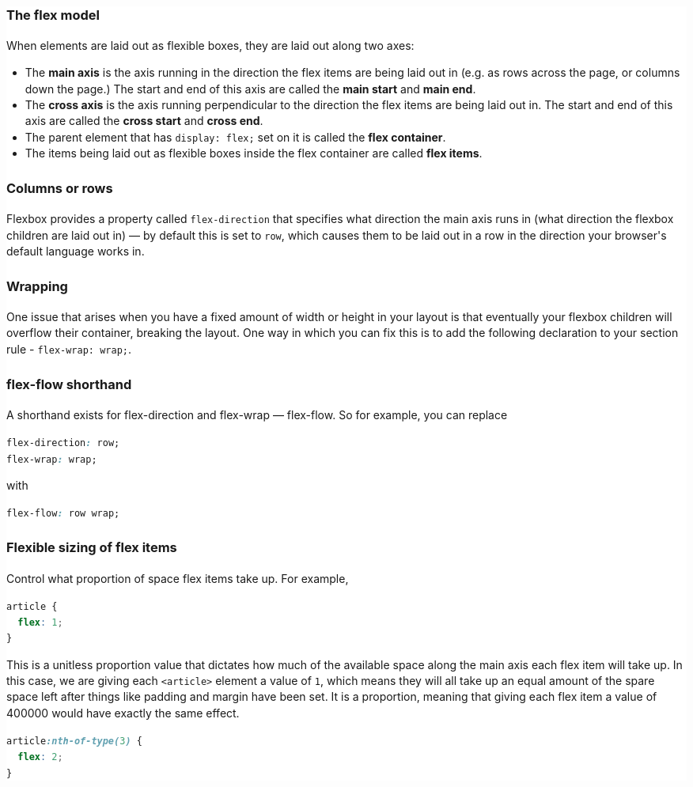 ### The flex model

When elements are laid out as flexible boxes, they are laid out along two axes:

- The **main axis** is the axis running in the direction the flex items are being laid out in (e.g. as rows across the page, or columns down the page.) The start and end of this axis are called the **main start** and **main end**.
- The **cross axis** is the axis running perpendicular to the direction the flex items are being laid out in. The start and end of this axis are called the **cross start** and **cross end**.
- The parent element that has `display: flex;` set on it is called the **flex container**.
- The items being laid out as flexible boxes inside the flex container are called **flex items**.

### Columns or rows

Flexbox provides a property called `flex-direction` that specifies what direction the main axis runs in (what direction the flexbox children are laid out in) — by default this is set to `row`, which causes them to be laid out in a row in the direction your browser's default language works in.

### Wrapping

One issue that arises when you have a fixed amount of width or height in your layout is that eventually your flexbox children will overflow their container, breaking the layout. One way in which you can fix this is to add the following declaration to your section rule - `flex-wrap: wrap;`.

### flex-flow shorthand

A shorthand exists for flex-direction and flex-wrap — flex-flow. So for example, you can replace

```css
flex-direction: row;
flex-wrap: wrap;
```

with

```css
flex-flow: row wrap;
```

### Flexible sizing of flex items

Control what proportion of space flex items take up. For example,

```css
article {
  flex: 1;
}
```

This is a unitless proportion value that dictates how much of the available space along the main axis each flex item will take up. In this case, we are giving each `<article>` element a value of `1`, which means they will all take up an equal amount of the spare space left after things like padding and margin have been set. It is a proportion, meaning that giving each flex item a value of 400000 would have exactly the same effect.

```css
article:nth-of-type(3) {
  flex: 2;
}
```
